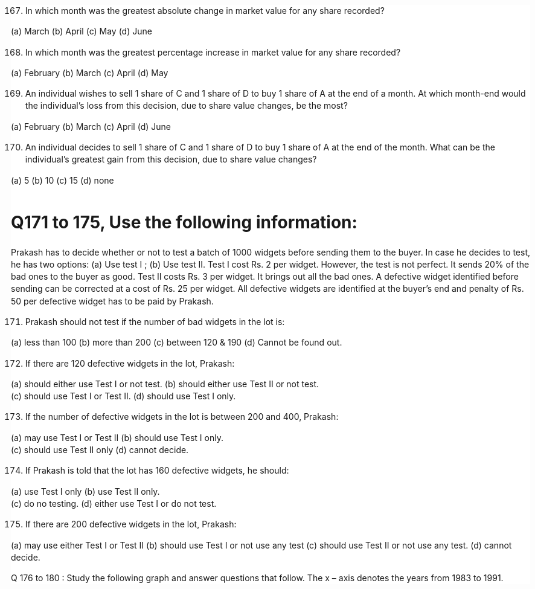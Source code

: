 167. In which month was the greatest absolute change in market value for any share recorded?  

(a) March (b) April (c) May (d) June  

168. In which month was the greatest percentage increase in market value for any share recorded?  

(a) February (b) March (c) April (d) May  

169. An individual wishes to sell 1 share of C and 1 share of D to buy 1 share of A at the end of a month. At which month-end would the individual’s loss from this decision, due to share value changes, be the most?  

(a) February (b) March (c) April (d) June  

170. An individual decides to sell 1 share of C and 1 share of D to buy 1 share of A at the end of the month. What can be the individual’s greatest gain from this decision, due to share value changes?  

(a) 5 (b) 10 (c) 15 (d) none  

# Q171 to 175, Use the following information:  

Prakash has to decide whether or not to test a batch of 1000 widgets before sending them to the buyer. In case he decides to test, he has two options: (a) Use test I ; (b) Use test II. Test I cost Rs. 2 per widget. However, the test is not perfect. It sends $20 \%$ of the bad ones to the buyer as good. Test II costs Rs. 3 per widget. It brings out all the bad ones. A defective widget identified before sending can be corrected at a cost of Rs. 25 per widget. All defective widgets are identified at the buyer’s end and penalty of Rs. 50 per defective widget has to be paid by Prakash.  

171. Prakash should not test if the number of bad widgets in the lot is:  

(a) less than 100 (b) more than 200 (c) between 120 & 190 (d) Cannot be found out.  

172. If there are 120 defective widgets in the lot, Prakash:  

(a) should either use Test I or not test. (b) should either use Test II or not test.   
(c) should use Test I or Test II. (d) should use Test I only.  

173. If the number of defective widgets in the lot is between 200 and 400, Prakash:  

(a) may use Test I or Test II (b) should use Test I only.   
(c) should use Test II only (d) cannot decide.  

174. If Prakash is told that the lot has 160 defective widgets, he should:  

(a) use Test I only (b) use Test II only.   
(c) do no testing. (d) either use Test I or do not test.  

175. If there are 200 defective widgets in the lot, Prakash:  

(a) may use either Test I or Test II (b) should use Test I or not use any test (c) should use Test II or not use any test. (d) cannot decide.  

Q 176 to 180 : Study the following graph and answer questions that follow. The x – axis denotes the years from 1983 to 1991.  
